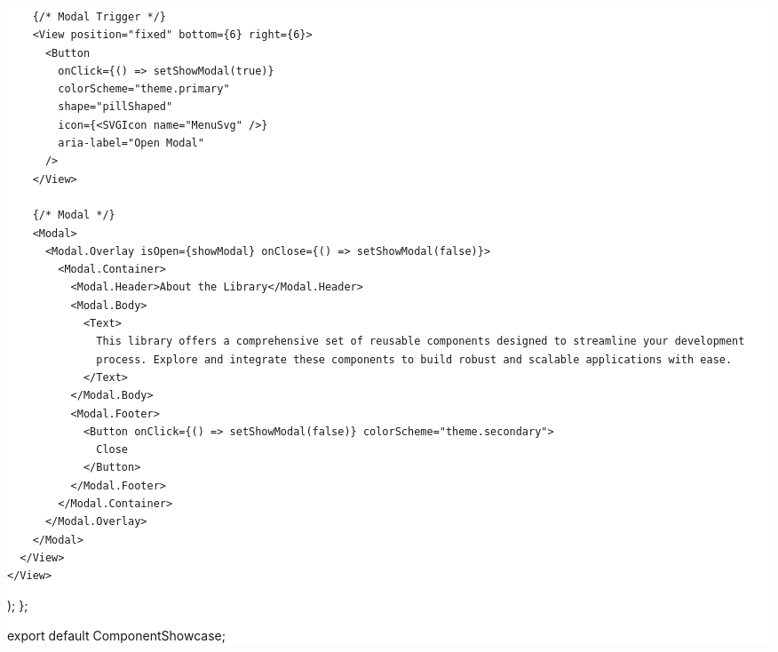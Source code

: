         {/* Modal Trigger */}
        <View position="fixed" bottom={6} right={6}>
          <Button
            onClick={() => setShowModal(true)}
            colorScheme="theme.primary"
            shape="pillShaped"
            icon={<SVGIcon name="MenuSvg" />}
            aria-label="Open Modal"
          />
        </View>

        {/* Modal */}
        <Modal>
          <Modal.Overlay isOpen={showModal} onClose={() => setShowModal(false)}>
            <Modal.Container>
              <Modal.Header>About the Library</Modal.Header>
              <Modal.Body>
                <Text>
                  This library offers a comprehensive set of reusable components designed to streamline your development
                  process. Explore and integrate these components to build robust and scalable applications with ease.
                </Text>
              </Modal.Body>
              <Modal.Footer>
                <Button onClick={() => setShowModal(false)} colorScheme="theme.secondary">
                  Close
                </Button>
              </Modal.Footer>
            </Modal.Container>
          </Modal.Overlay>
        </Modal>
      </View>
    </View>
  );
};

export default ComponentShowcase;

```